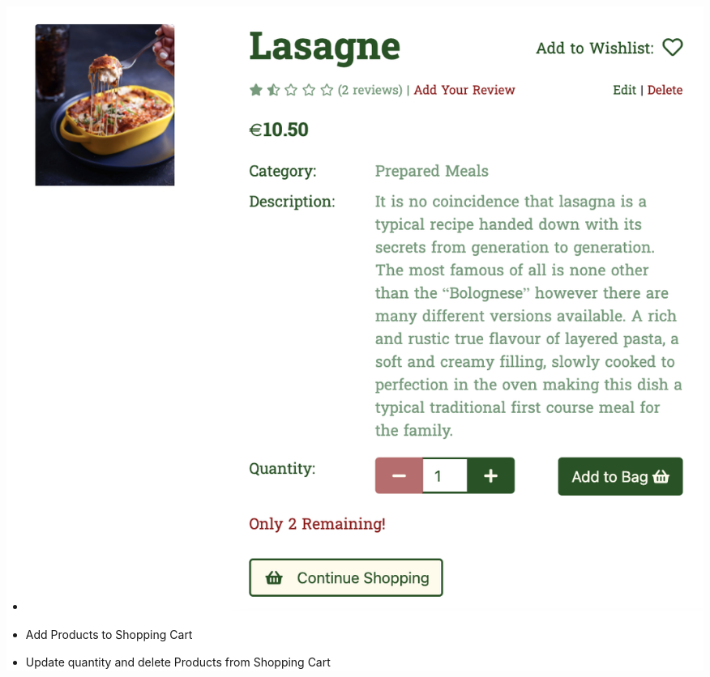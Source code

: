   * ![Product Details and two items availible](documentation/screenshots/details.png)

* Add Products to Shopping Cart
* Update quantity and delete Products from Shopping Cart